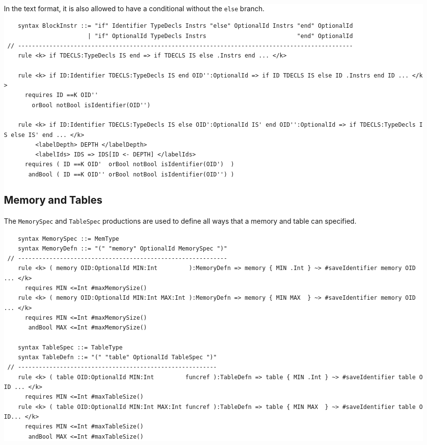 In the text format, it is also allowed to have a conditional without the `else` branch.

```k
    syntax BlockInstr ::= "if" Identifier TypeDecls Instrs "else" OptionalId Instrs "end" OptionalId
                        | "if" OptionalId TypeDecls Instrs                          "end" OptionalId
 // ------------------------------------------------------------------------------------------------
    rule <k> if TDECLS:TypeDecls IS end => if TDECLS IS else .Instrs end ... </k>

    rule <k> if ID:Identifier TDECLS:TypeDecls IS end OID'':OptionalId => if ID TDECLS IS else ID .Instrs end ID ... </k>
      requires ID ==K OID''
        orBool notBool isIdentifier(OID'')

    rule <k> if ID:Identifier TDECLS:TypeDecls IS else OID':OptionalId IS' end OID'':OptionalId => if TDECLS:TypeDecls IS else IS' end ... </k>
         <labelDepth> DEPTH </labelDepth>
         <labelIds> IDS => IDS[ID <- DEPTH] </labelIds>
      requires ( ID ==K OID'  orBool notBool isIdentifier(OID')  )
       andBool ( ID ==K OID'' orBool notBool isIdentifier(OID'') )
```

Memory and Tables
-----------------

The `MemorySpec` and `TableSpec` productions are used to define all ways that a memory and table can specified.

```k
    syntax MemorySpec ::= MemType
    syntax MemoryDefn ::= "(" "memory" OptionalId MemorySpec ")"
 // ------------------------------------------------------------
    rule <k> ( memory OID:OptionalId MIN:Int         ):MemoryDefn => memory { MIN .Int } ~> #saveIdentifier memory OID ... </k>
      requires MIN <=Int #maxMemorySize()
    rule <k> ( memory OID:OptionalId MIN:Int MAX:Int ):MemoryDefn => memory { MIN MAX  } ~> #saveIdentifier memory OID ... </k>
      requires MIN <=Int #maxMemorySize()
       andBool MAX <=Int #maxMemorySize()

    syntax TableSpec ::= TableType
    syntax TableDefn ::= "(" "table" OptionalId TableSpec ")"
 // ---------------------------------------------------------
    rule <k> ( table OID:OptionalId MIN:Int         funcref ):TableDefn => table { MIN .Int } ~> #saveIdentifier table OID ... </k>
      requires MIN <=Int #maxTableSize()
    rule <k> ( table OID:OptionalId MIN:Int MAX:Int funcref ):TableDefn => table { MIN MAX  } ~> #saveIdentifier table OID... </k>
      requires MIN <=Int #maxTableSize()
       andBool MAX <=Int #maxTableSize()

```

